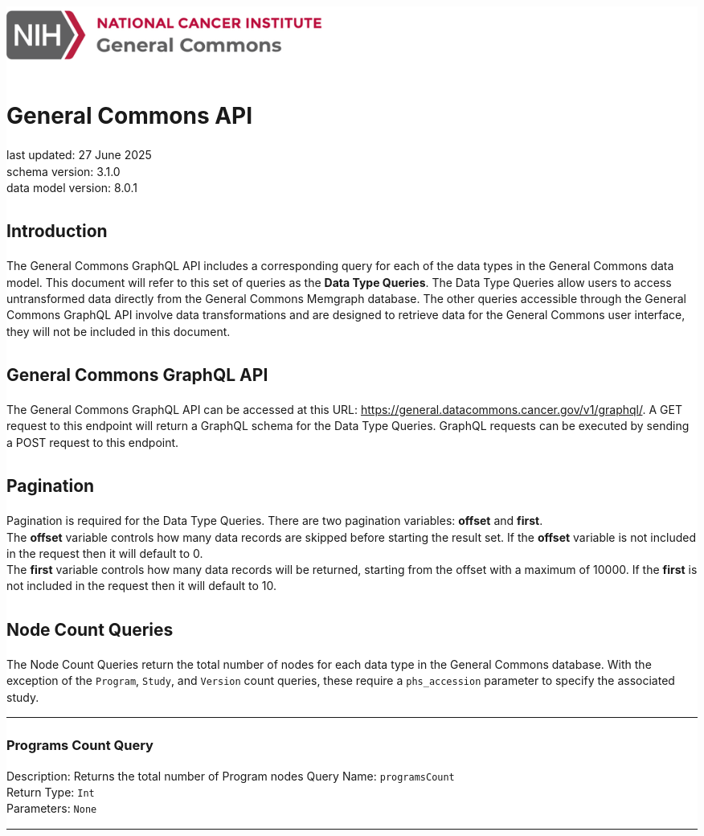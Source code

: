 ![General Commons logo](GeneralCommons-Desktop-Color-Logo.svg)
# General Commons API
last updated: 27 June 2025  
schema version: 3.1.0  
data model version: 8.0.1

## Introduction
The General Commons GraphQL API includes a corresponding query for each of the data types in the General Commons data model. 
This document will refer to this set of queries as the **Data Type Queries**.
The Data Type Queries allow users to access untransformed data directly from the General Commons Memgraph database. 
The other queries accessible through the General Commons GraphQL API involve data transformations and are designed
to retrieve data for the General Commons user interface, they will not be included in this document. 

## General Commons GraphQL API
The General Commons GraphQL API can be accessed at this URL: https://general.datacommons.cancer.gov/v1/graphql/. 
A GET request to this endpoint will return a GraphQL schema for the Data Type Queries. 
GraphQL requests can be executed by sending a POST request to this endpoint.

## Pagination
Pagination is required for the Data Type Queries. There are two pagination variables: **offset** and **first**.  
The **offset** variable controls how many data records are skipped before starting the result set.
If the **offset** variable is not included in the request then it will default to 0.  
The **first** variable controls how many data records will be returned, starting from the offset with a maximum of 10000. 
If the **first** is not included in the request then it will default to 10.

## Node Count Queries

The Node Count Queries return the total number of nodes for each data type in the General Commons database. With the exception of the `Program`, `Study`, and `Version` count queries, these require a `phs_accession` parameter to specify the associated study.

---

### Programs Count Query
Description: Returns the total number of Program nodes
Query Name: `programsCount`  
Return Type: `Int`  
Parameters: `None`

---